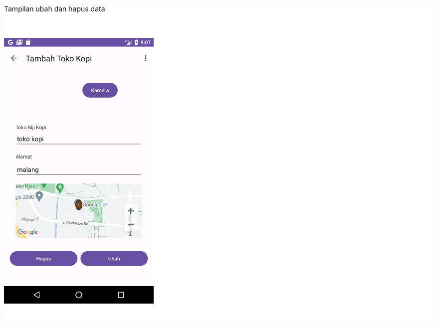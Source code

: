 Tampilan ubah dan hapus data

<img src="https://github.com/didan22/TokoBijiKopiApp/blob/main/tampilan%20mengubah%20dan%20menghapus%20data.png" width="300" height="600">

